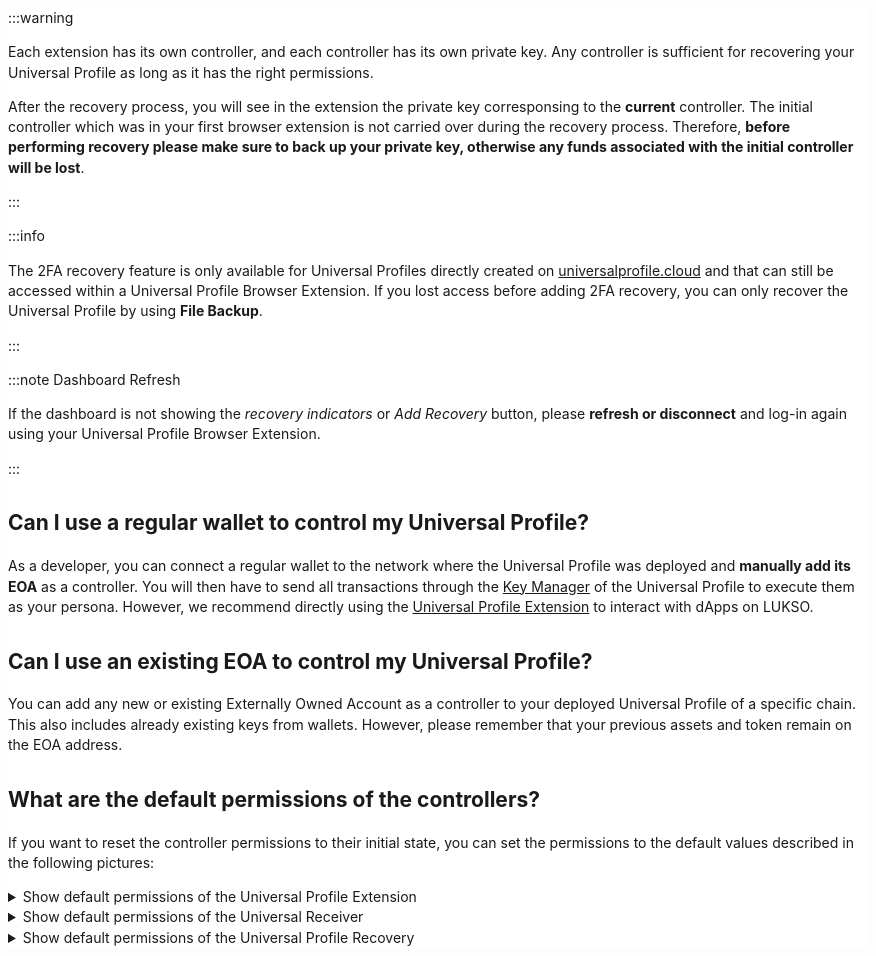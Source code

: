 :::warning

Each extension has its own controller, and each controller has its own private key. Any controller is sufficient for recovering your Universal Profile as long as it has the right permissions.

After the recovery process, you will see in the extension the private key corresponsing to the **current** controller. The initial controller which was in your first browser extension is not carried over during the recovery process. Therefore, **before performing recovery please make sure to back up your private key, otherwise any funds associated with the initial controller will be lost**.

:::

:::info

The 2FA recovery feature is only available for Universal Profiles directly created on [universalprofile.cloud](https://my.universalprofile.cloud/) and that can still be accessed within a Universal Profile Browser Extension. If you lost access before adding 2FA recovery, you can only recover the Universal Profile by using **File Backup**.

:::

:::note Dashboard Refresh

If the dashboard is not showing the _recovery indicators_ or _Add Recovery_ button, please **refresh or disconnect** and log-in again using your Universal Profile Browser Extension.

:::

## Can I use a regular wallet to control my Universal Profile?

As a developer, you can connect a regular wallet to the network where the Universal Profile was deployed and **manually add its EOA** as a controller. You will then have to send all transactions through the [Key Manager](https://docs.lukso.tech/standards/universal-profile/lsp6-key-manager) of the Universal Profile to execute them as your persona. However, we recommend directly using the [Universal Profile Extension](https://docs.lukso.tech/install-up-browser-extension) to interact with dApps on LUKSO.

## Can I use an existing EOA to control my Universal Profile?

You can add any new or existing Externally Owned Account as a controller to your deployed Universal Profile of a specific chain. This also includes already existing keys from wallets. However, please remember that your previous assets and token remain on the EOA address.

## What are the default permissions of the controllers?

If you want to reset the controller permissions to their initial state, you can set the permissions to the default values described in the following pictures:

<details><summary>Show default permissions of the Universal Profile Extension</summary></details>

<details><summary>Show default permissions of the Universal Receiver</summary></details>

<details><summary>Show default permissions of the Universal Profile Recovery</summary></details>
